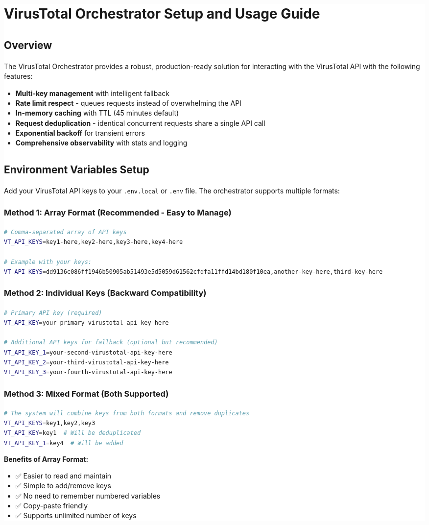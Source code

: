 # VirusTotal Orchestrator Setup and Usage Guide

## Overview

The VirusTotal Orchestrator provides a robust, production-ready solution for interacting with the VirusTotal API with the following features:

- **Multi-key management** with intelligent fallback
- **Rate limit respect** - queues requests instead of overwhelming the API
- **In-memory caching** with TTL (45 minutes default)
- **Request deduplication** - identical concurrent requests share a single API call
- **Exponential backoff** for transient errors
- **Comprehensive observability** with stats and logging

## Environment Variables Setup

Add your VirusTotal API keys to your `.env.local` or `.env` file. The orchestrator supports multiple formats:

### Method 1: Array Format (Recommended - Easy to Manage)

```bash
# Comma-separated array of API keys
VT_API_KEYS=key1-here,key2-here,key3-here,key4-here

# Example with your keys:
VT_API_KEYS=dd9136c086ff1946b50905ab51493e5d5059d61562cfdfa11ffd14bd180f10ea,another-key-here,third-key-here
```

### Method 2: Individual Keys (Backward Compatibility)

```bash
# Primary API key (required)
VT_API_KEY=your-primary-virustotal-api-key-here

# Additional API keys for fallback (optional but recommended)
VT_API_KEY_1=your-second-virustotal-api-key-here
VT_API_KEY_2=your-third-virustotal-api-key-here
VT_API_KEY_3=your-fourth-virustotal-api-key-here
```

### Method 3: Mixed Format (Both Supported)

```bash
# The system will combine keys from both formats and remove duplicates
VT_API_KEYS=key1,key2,key3
VT_API_KEY=key1  # Will be deduplicated
VT_API_KEY_1=key4  # Will be added
```

**Benefits of Array Format:**
- ✅ Easier to read and maintain
- ✅ Simple to add/remove keys
- ✅ No need to remember numbered variables
- ✅ Copy-paste friendly
- ✅ Supports unlimited number of keys

